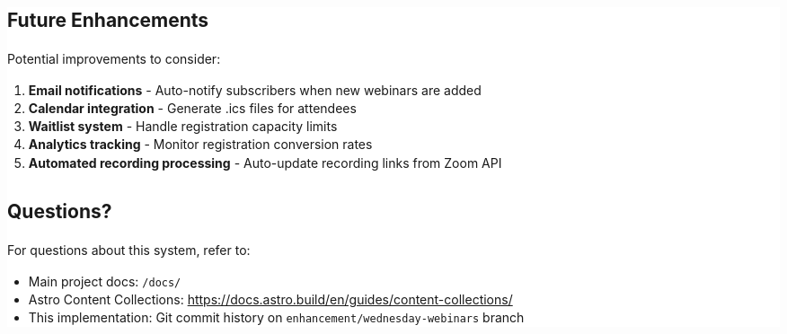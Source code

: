 ## Future Enhancements

Potential improvements to consider:

1. **Email notifications** - Auto-notify subscribers when new webinars are added
2. **Calendar integration** - Generate .ics files for attendees
3. **Waitlist system** - Handle registration capacity limits
4. **Analytics tracking** - Monitor registration conversion rates
5. **Automated recording processing** - Auto-update recording links from Zoom API

## Questions?

For questions about this system, refer to:
- Main project docs: `/docs/`
- Astro Content Collections: https://docs.astro.build/en/guides/content-collections/
- This implementation: Git commit history on `enhancement/wednesday-webinars` branch
